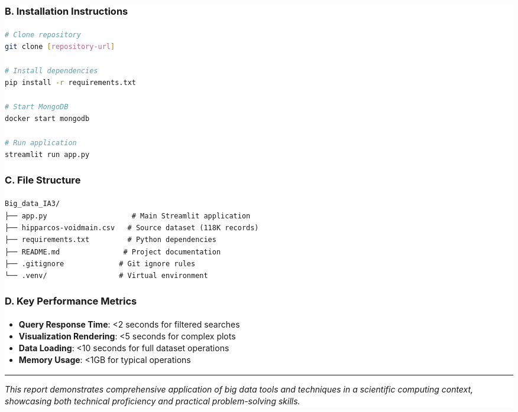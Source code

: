 ### B. Installation Instructions
```bash
# Clone repository
git clone [repository-url]

# Install dependencies
pip install -r requirements.txt

# Start MongoDB
docker start mongodb

# Run application
streamlit run app.py
```

### C. File Structure
```
Big_data_IA3/
├── app.py                    # Main Streamlit application
├── hipparcos-voidmain.csv   # Source dataset (118K records)
├── requirements.txt         # Python dependencies
├── README.md               # Project documentation
├── .gitignore             # Git ignore rules
└── .venv/                 # Virtual environment
```

### D. Key Performance Metrics
- **Query Response Time**: <2 seconds for filtered searches
- **Visualization Rendering**: <5 seconds for complex plots
- **Data Loading**: <10 seconds for full dataset operations
- **Memory Usage**: <1GB for typical operations

---

*This report demonstrates comprehensive application of big data tools and techniques in a scientific computing context, showcasing both technical proficiency and practical problem-solving skills.*
